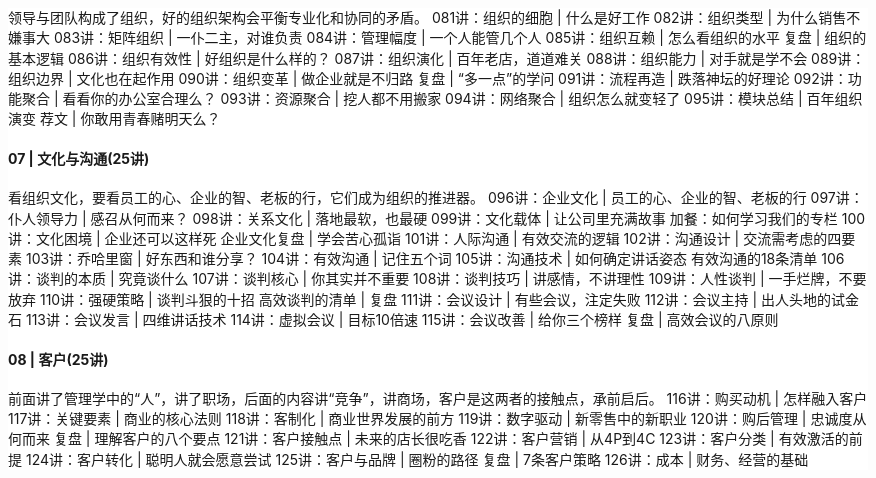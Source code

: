 领导与团队构成了组织，好的组织架构会平衡专业化和协同的矛盾。
081讲：组织的细胞 | 什么是好工作
082讲：组织类型 | 为什么销售不嫌事大
083讲：矩阵组织 | 一仆二主，对谁负责
084讲：管理幅度 | 一个人能管几个人
085讲：组织互赖 | 怎么看组织的水平
复盘 | 组织的基本逻辑
086讲：组织有效性 | 好组织是什么样的？
087讲：组织演化 | 百年老店，道道难关
088讲：组织能力 | 对手就是学不会
089讲：组织边界 | 文化也在起作用
090讲：组织变革 | 做企业就是不归路
复盘 | “多一点”的学问
091讲：流程再造 | 跌落神坛的好理论
092讲：功能聚合 | 看看你的办公室合理么？
093讲：资源聚合 | 挖人都不用搬家
094讲：网络聚合 | 组织怎么就变轻了
095讲：模块总结 | 百年组织演变
荐文 | 你敢用青春赌明天么？

#### 07 | 文化与沟通(25讲)

看组织文化，要看员工的心、企业的智、老板的行，它们成为组织的推进器。
096讲：企业文化 | 员工的心、企业的智、老板的行
097讲：仆人领导力 | 感召从何而来？
098讲：关系文化 | 落地最软，也最硬
099讲：文化载体 | 让公司里充满故事
加餐：如何学习我们的专栏
100讲：文化困境 | 企业还可以这样死
企业文化复盘 | 学会苦心孤诣
101讲：人际沟通 | 有效交流的逻辑
102讲：沟通设计 | 交流需考虑的四要素
103讲：乔哈里窗 | 好东西和谁分享？
104讲：有效沟通 | 记住五个词
105讲：沟通技术 | 如何确定讲话姿态
有效沟通的18条清单
106讲：谈判的本质 | 究竟谈什么
107讲：谈判核心 | 你其实并不重要
108讲：谈判技巧 | 讲感情，不讲理性
109讲：人性谈判 | 一手烂牌，不要放弃
110讲：强硬策略 | 谈判斗狠的十招
高效谈判的清单 | 复盘
111讲：会议设计 | 有些会议，注定失败
112讲：会议主持 | 出人头地的试金石
113讲：会议发言 | 四维讲话技术
114讲：虚拟会议 | 目标10倍速
115讲：会议改善 | 给你三个榜样
复盘 | 高效会议的八原则

#### 08 | 客户(25讲)

前面讲了管理学中的“人”，讲了职场，后面的内容讲“竞争”，讲商场，客户是这两者的接触点，承前启后。
116讲：购买动机 | 怎样融入客户
117讲：关键要素 | 商业的核心法则
118讲：客制化 | 商业世界发展的前方
119讲：数字驱动 | 新零售中的新职业
120讲：购后管理 | 忠诚度从何而来
复盘 | 理解客户的八个要点
121讲：客户接触点 | 未来的店长很吃香
122讲：客户营销 | 从4P到4C
123讲：客户分类 | 有效激活的前提
124讲：客户转化 | 聪明人就会愿意尝试
125讲：客户与品牌 | 圈粉的路径
复盘 | 7条客户策略
126讲：成本 | 财务、经营的基础